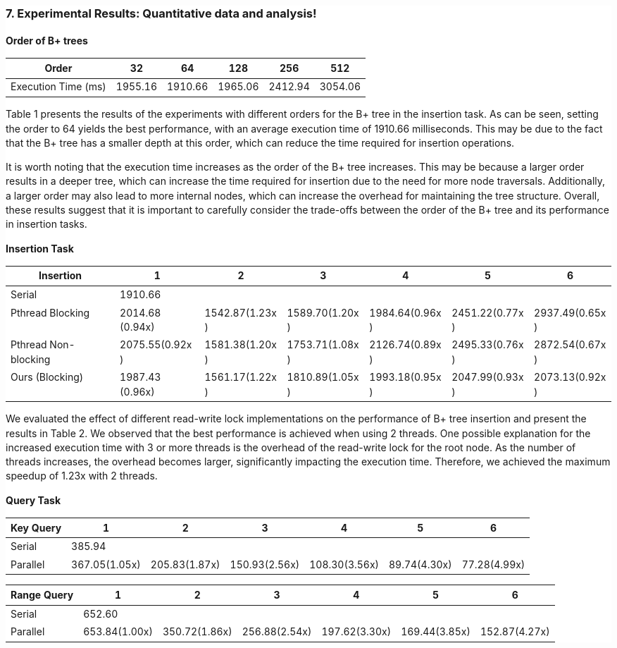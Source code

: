 ### 7. Experimental Results: Quantitative data and analysis!

**Order of B+ trees**

| Order | 32 | 64 | 128 | 256 | 512 |
| --- | --- | --- | --- | --- | --- |
| Execution Time (ms) | 1955.16 | 1910.66 | 1965.06 | 2412.94 | 3054.06 |

Table 1 presents the results of the experiments with different orders for the B+ tree in the insertion task. As can be seen, setting the order to 64 yields the best performance, with an average execution time of 1910.66 milliseconds. This may be due to the fact that the B+ tree has a smaller depth at this order, which can reduce the time required for insertion operations.

It is worth noting that the execution time increases as the order of the B+ tree increases. This may be because a larger order results in a deeper tree, which can increase the time required for insertion due to the need for more node traversals. Additionally, a larger order may also lead to more internal nodes, which can increase the overhead for maintaining the tree structure. Overall, these results suggest that it is important to carefully consider the trade-offs between the order of the B+ tree and its performance in insertion tasks.

**Insertion Task**

| Insertion | 1 | 2 | 3 | 4 | 5 | 6 |
| --- | --- | --- | --- | --- | --- | --- |
| Serial | 1910.66 |  |  |  |  |  |
| Pthread Blocking | 2014.68 (0.94x) | 1542.87(1.23x) | 1589.70(1.20x) | 1984.64(0.96x) | 2451.22(0.77x) | 2937.49(0.65x) |
| Pthread Non-blocking | 2075.55(0.92x) | 1581.38(1.20x) | 1753.71(1.08x) | 2126.74(0.89x) | 2495.33(0.76x) | 2872.54(0.67x) |
| Ours (Blocking) | 1987.43 (0.96x) | 1561.17(1.22x) | 1810.89(1.05x) | 1993.18(0.95x) | 2047.99(0.93x) | 2073.13(0.92x) |

We evaluated the effect of different read-write lock implementations on the performance of B+ tree insertion and present the results in Table 2. We observed that the best performance is achieved when using 2 threads. One possible explanation for the increased execution time with 3 or more threads is the overhead of the read-write lock for the root node. As the number of threads increases, the overhead becomes larger, significantly impacting the execution time. Therefore, we achieved the maximum speedup of 1.23x with 2 threads.

**Query Task**

| Key Query | 1 | 2 | 3 | 4 | 5 | 6 |
| --- | --- | --- | --- | --- | --- | --- |
| Serial | 385.94 |  |  |  |  |  |
| Parallel | 367.05(1.05x) | 205.83(1.87x) | 150.93(2.56x) | 108.30(3.56x) | 89.74(4.30x) | 77.28(4.99x) |

| Range Query | 1 | 2 | 3 | 4 | 5 | 6 |
| --- | --- | --- | --- | --- | --- | --- |
| Serial | 652.60 |  |  |  |  |  |
| Parallel | 653.84(1.00x) | 350.72(1.86x) | 256.88(2.54x) | 197.62(3.30x) | 169.44(3.85x) | 152.87(4.27x) |
